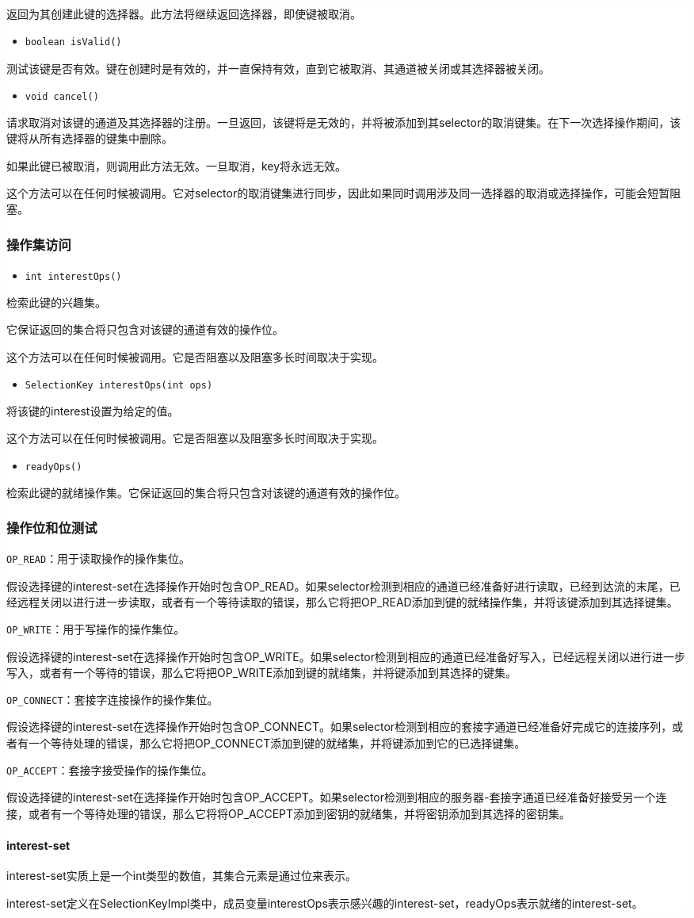 返回为其创建此键的选择器。此方法将继续返回选择器，即使键被取消。

- `boolean isValid()`

测试该键是否有效。键在创建时是有效的，并一直保持有效，直到它被取消、其通道被关闭或其选择器被关闭。

- `void cancel()`

请求取消对该键的通道及其选择器的注册。一旦返回，该键将是无效的，并将被添加到其selector的取消键集。在下一次选择操作期间，该键将从所有选择器的键集中删除。

如果此键已被取消，则调用此方法无效。一旦取消，key将永远无效。

这个方法可以在任何时候被调用。它对selector的取消键集进行同步，因此如果同时调用涉及同一选择器的取消或选择操作，可能会短暂阻塞。

### 操作集访问

- `int interestOps()`

检索此键的兴趣集。

它保证返回的集合将只包含对该键的通道有效的操作位。

这个方法可以在任何时候被调用。它是否阻塞以及阻塞多长时间取决于实现。

- `SelectionKey interestOps(int ops)`

将该键的interest设置为给定的值。

这个方法可以在任何时候被调用。它是否阻塞以及阻塞多长时间取决于实现。

- `readyOps()`

检索此键的就绪操作集。它保证返回的集合将只包含对该键的通道有效的操作位。

### 操作位和位测试

`OP_READ`：用于读取操作的操作集位。

假设选择键的interest-set在选择操作开始时包含OP_READ。如果selector检测到相应的通道已经准备好进行读取，已经到达流的末尾，已经远程关闭以进行进一步读取，或者有一个等待读取的错误，那么它将把OP_READ添加到键的就绪操作集，并将该键添加到其选择键集。

`OP_WRITE`：用于写操作的操作集位。

假设选择键的interest-set在选择操作开始时包含OP_WRITE。如果selector检测到相应的通道已经准备好写入，已经远程关闭以进行进一步写入，或者有一个等待的错误，那么它将把OP_WRITE添加到键的就绪集，并将键添加到其选择的键集。

`OP_CONNECT`：套接字连接操作的操作集位。

假设选择键的interest-set在选择操作开始时包含OP_CONNECT。如果selector检测到相应的套接字通道已经准备好完成它的连接序列，或者有一个等待处理的错误，那么它将把OP_CONNECT添加到键的就绪集，并将键添加到它的已选择键集。

`OP_ACCEPT`：套接字接受操作的操作集位。

假设选择键的interest-set在选择操作开始时包含OP_ACCEPT。如果selector检测到相应的服务器-套接字通道已经准备好接受另一个连接，或者有一个等待处理的错误，那么它将将OP_ACCEPT添加到密钥的就绪集，并将密钥添加到其选择的密钥集。

#### interest-set

interest-set实质上是一个int类型的数值，其集合元素是通过位来表示。

interest-set定义在SelectionKeyImpl类中，成员变量interestOps表示感兴趣的interest-set，readyOps表示就绪的interest-set。
